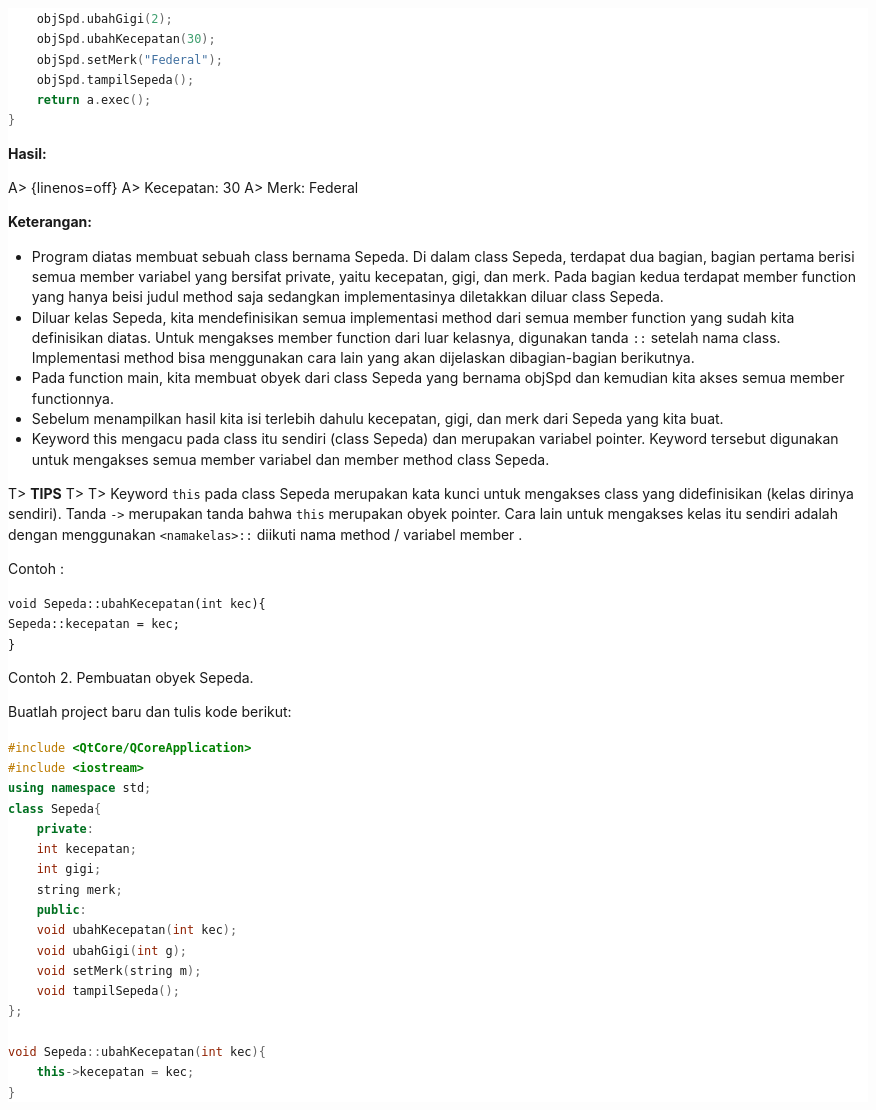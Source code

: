 ```cpp
	objSpd.ubahGigi(2);
	objSpd.ubahKecepatan(30);
	objSpd.setMerk("Federal");
	objSpd.tampilSepeda();
	return a.exec();
}
```

**Hasil:**

A> {linenos=off}
A> Kecepatan: 30
A> Merk: Federal

**Keterangan:**
 
- Program diatas membuat sebuah class bernama Sepeda. Di dalam class Sepeda, terdapat dua bagian, bagian pertama berisi semua member variabel yang bersifat private, yaitu kecepatan, gigi, dan merk. Pada bagian kedua terdapat member function yang hanya beisi judul method saja sedangkan implementasinya diletakkan diluar class Sepeda.
- Diluar kelas Sepeda, kita mendefinisikan semua implementasi method dari semua member function yang sudah kita definisikan diatas. Untuk mengakses member function dari luar kelasnya, digunakan tanda `::` setelah nama class. Implementasi method bisa menggunakan cara lain yang akan dijelaskan dibagian-bagian berikutnya.
- Pada function main, kita membuat obyek dari class Sepeda yang bernama objSpd dan kemudian kita akses semua member functionnya.
 - Sebelum menampilkan hasil kita isi terlebih dahulu kecepatan, gigi, dan merk dari Sepeda yang kita buat.
 - Keyword this mengacu pada class itu sendiri (class Sepeda) dan merupakan variabel pointer. Keyword tersebut digunakan untuk mengakses semua member variabel dan member method class Sepeda.

T> **TIPS**
T> 
T> Keyword `this` pada class Sepeda merupakan kata kunci untuk mengakses class yang didefinisikan (kelas dirinya sendiri). Tanda `->` merupakan tanda bahwa `this` merupakan obyek pointer. Cara lain untuk mengakses kelas itu sendiri adalah dengan menggunakan `<namakelas>::` diikuti nama method / variabel member .

Contoh :


	void Sepeda::ubahKecepatan(int kec){
	Sepeda::kecepatan = kec;
	}

Contoh  2. Pembuatan obyek Sepeda.

Buatlah project baru dan tulis kode berikut:

```cpp
#include <QtCore/QCoreApplication>
#include <iostream>
using namespace std;
class Sepeda{
	private:
	int kecepatan;
	int gigi;
	string merk;
	public:
	void ubahKecepatan(int kec);
	void ubahGigi(int g);
	void setMerk(string m);
	void tampilSepeda();
};

void Sepeda::ubahKecepatan(int kec){
	this->kecepatan = kec;
}
```